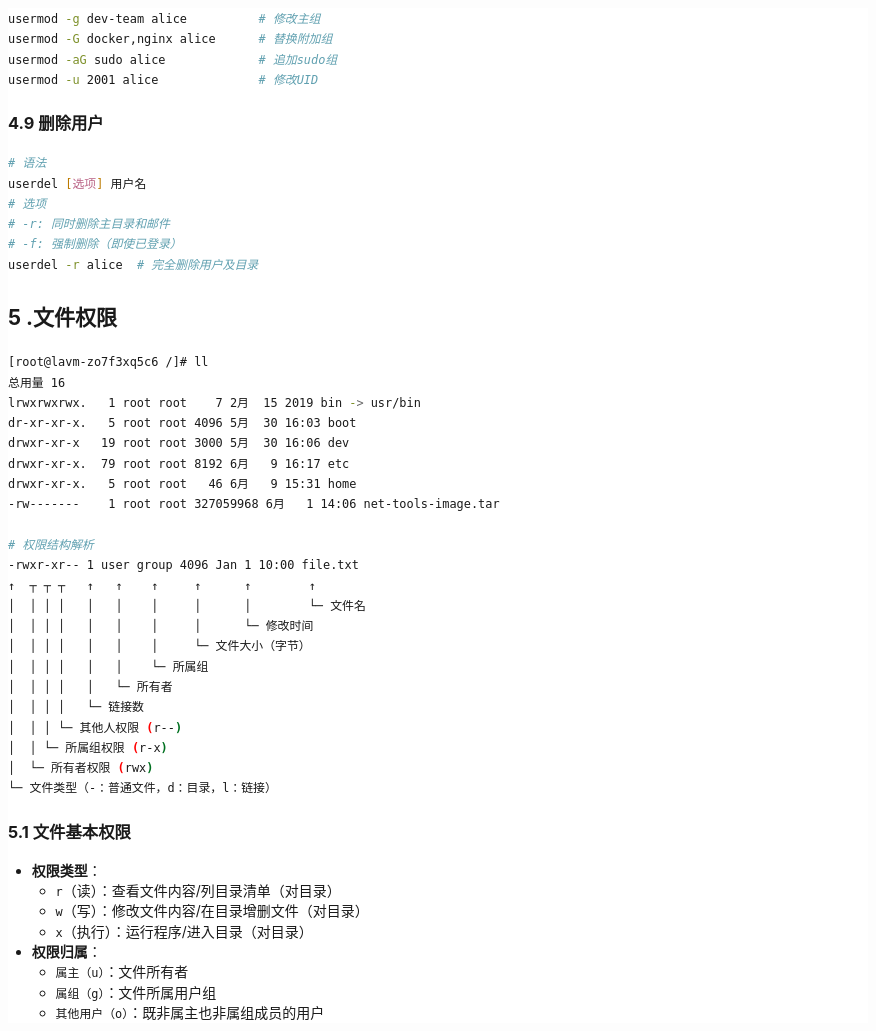 

```bash
usermod -g dev-team alice          # 修改主组
usermod -G docker,nginx alice      # 替换附加组
usermod -aG sudo alice             # 追加sudo组
usermod -u 2001 alice              # 修改UID
```



### 4.9 删除用户

```bash
# 语法
userdel [选项] 用户名
# 选项
# -r: 同时删除主目录和邮件
# -f: 强制删除（即使已登录）
userdel -r alice  # 完全删除用户及目录
```

## 5 .文件权限



```bash
[root@lavm-zo7f3xq5c6 /]# ll
总用量 16
lrwxrwxrwx.   1 root root    7 2月  15 2019 bin -> usr/bin
dr-xr-xr-x.   5 root root 4096 5月  30 16:03 boot
drwxr-xr-x   19 root root 3000 5月  30 16:06 dev
drwxr-xr-x.  79 root root 8192 6月   9 16:17 etc
drwxr-xr-x.   5 root root   46 6月   9 15:31 home
-rw-------    1 root root 327059968 6月   1 14:06 net-tools-image.tar

# 权限结构解析
-rwxr-xr-- 1 user group 4096 Jan 1 10:00 file.txt
↑  ┬ ┬ ┬   ↑   ↑    ↑     ↑      ↑        ↑
│  │ │ │   │   │    │     │      │        └─ 文件名
│  │ │ │   │   │    │     │      └─ 修改时间
│  │ │ │   │   │    │     └─ 文件大小（字节）
│  │ │ │   │   │    └─ 所属组
│  │ │ │   │   └─ 所有者
│  │ │ │   └─ 链接数
│  │ │ └─ 其他人权限 (r--)
│  │ └─ 所属组权限 (r-x)
│  └─ 所有者权限 (rwx)
└─ 文件类型（-：普通文件，d：目录，l：链接）
```



### 5.1 文件基本权限

- **权限类型**：
  - `r`（读）：查看文件内容/列目录清单（对目录）
  - `w`（写）：修改文件内容/在目录增删文件（对目录）
  - `x`（执行）：运行程序/进入目录（对目录）
- **权限归属**：
  - `属主（u）`：文件所有者
  - `属组（g）`：文件所属用户组
  - `其他用户（o）`：既非属主也非属组成员的用户
